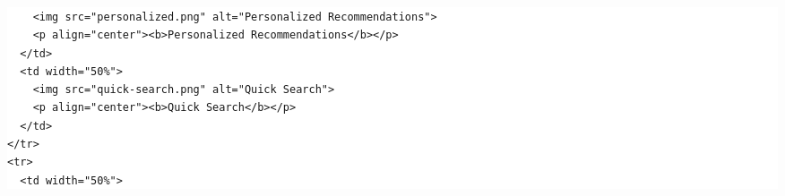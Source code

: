         <img src="personalized.png" alt="Personalized Recommendations">
        <p align="center"><b>Personalized Recommendations</b></p>
      </td>
      <td width="50%">
        <img src="quick-search.png" alt="Quick Search">
        <p align="center"><b>Quick Search</b></p>
      </td>
    </tr>
    <tr>
      <td width="50%">